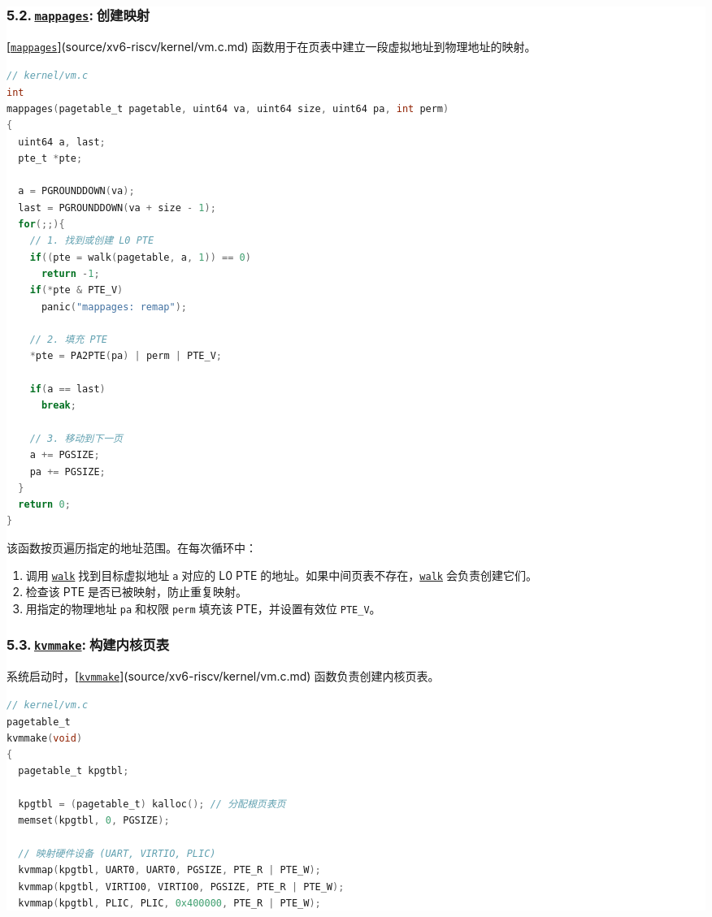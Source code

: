 ### 5.2. [`mappages`](/source/xv6-riscv/kernel/defs.h.md): 创建映射

[[`mappages`](/source/xv6-riscv/kernel/defs.h.md)](source/xv6-riscv/kernel/vm.c.md) 函数用于在页表中建立一段虚拟地址到物理地址的映射。


```c
// kernel/vm.c
int
mappages(pagetable_t pagetable, uint64 va, uint64 size, uint64 pa, int perm)
{
  uint64 a, last;
  pte_t *pte;

  a = PGROUNDDOWN(va);
  last = PGROUNDDOWN(va + size - 1);
  for(;;){
    // 1. 找到或创建 L0 PTE
    if((pte = walk(pagetable, a, 1)) == 0)
      return -1;
    if(*pte & PTE_V)
      panic("mappages: remap");
    
    // 2. 填充 PTE
    *pte = PA2PTE(pa) | perm | PTE_V;
    
    if(a == last)
      break;
    
    // 3. 移动到下一页
    a += PGSIZE;
    pa += PGSIZE;
  }
  return 0;
}

```


该函数按页遍历指定的地址范围。在每次循环中：
1.  调用 [`walk`](/source/xv6-riscv/kernel/vm.c.md) 找到目标虚拟地址 `a` 对应的 L0 PTE 的地址。如果中间页表不存在，[`walk`](/source/xv6-riscv/kernel/vm.c.md) 会负责创建它们。
2.  检查该 PTE 是否已被映射，防止重复映射。
3.  用指定的物理地址 `pa` 和权限 `perm` 填充该 PTE，并设置有效位 `PTE_V`。

### 5.3. [`kvmmake`](/source/xv6-riscv/kernel/vm.c.md): 构建内核页表

系统启动时，[[`kvmmake`](/source/xv6-riscv/kernel/vm.c.md)](source/xv6-riscv/kernel/vm.c.md) 函数负责创建内核页表。


```c
// kernel/vm.c
pagetable_t
kvmmake(void)
{
  pagetable_t kpgtbl;

  kpgtbl = (pagetable_t) kalloc(); // 分配根页表页
  memset(kpgtbl, 0, PGSIZE);

  // 映射硬件设备 (UART, VIRTIO, PLIC)
  kvmmap(kpgtbl, UART0, UART0, PGSIZE, PTE_R | PTE_W);
  kvmmap(kpgtbl, VIRTIO0, VIRTIO0, PGSIZE, PTE_R | PTE_W);
  kvmmap(kpgtbl, PLIC, PLIC, 0x400000, PTE_R | PTE_W);

```
